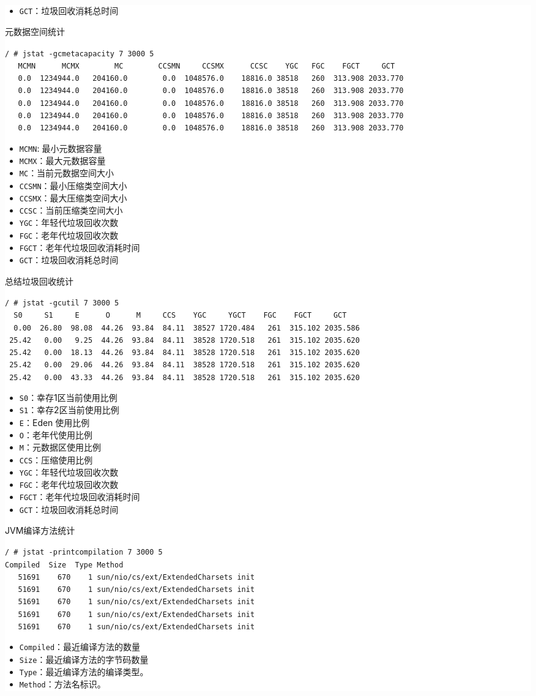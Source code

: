 - `GCT`：垃圾回收消耗总时间

元数据空间统计
```shell script
/ # jstat -gcmetacapacity 7 3000 5
   MCMN      MCMX        MC        CCSMN     CCSMX      CCSC    YGC   FGC    FGCT     GCT   
   0.0  1234944.0   204160.0        0.0  1048576.0    18816.0 38518   260  313.908 2033.770
   0.0  1234944.0   204160.0        0.0  1048576.0    18816.0 38518   260  313.908 2033.770
   0.0  1234944.0   204160.0        0.0  1048576.0    18816.0 38518   260  313.908 2033.770
   0.0  1234944.0   204160.0        0.0  1048576.0    18816.0 38518   260  313.908 2033.770
   0.0  1234944.0   204160.0        0.0  1048576.0    18816.0 38518   260  313.908 2033.770
``` 
- `MCMN`: 最小元数据容量
- `MCMX`：最大元数据容量
- `MC`：当前元数据空间大小
- `CCSMN`：最小压缩类空间大小
- `CCSMX`：最大压缩类空间大小
- `CCSC`：当前压缩类空间大小
- `YGC`：年轻代垃圾回收次数
- `FGC`：老年代垃圾回收次数
- `FGCT`：老年代垃圾回收消耗时间
- `GCT`：垃圾回收消耗总时间

总结垃圾回收统计
```shell script
/ # jstat -gcutil 7 3000 5
  S0     S1     E      O      M     CCS    YGC     YGCT    FGC    FGCT     GCT   
  0.00  26.80  98.08  44.26  93.84  84.11  38527 1720.484   261  315.102 2035.586
 25.42   0.00   9.25  44.26  93.84  84.11  38528 1720.518   261  315.102 2035.620
 25.42   0.00  18.13  44.26  93.84  84.11  38528 1720.518   261  315.102 2035.620
 25.42   0.00  29.06  44.26  93.84  84.11  38528 1720.518   261  315.102 2035.620
 25.42   0.00  43.33  44.26  93.84  84.11  38528 1720.518   261  315.102 2035.620
```
- `S0`：幸存1区当前使用比例
- `S1`：幸存2区当前使用比例
- `E`：Eden 使用比例
- `O`：老年代使用比例
- `M`：元数据区使用比例
- `CCS`：压缩使用比例
- `YGC`：年轻代垃圾回收次数
- `FGC`：老年代垃圾回收次数
- `FGCT`：老年代垃圾回收消耗时间
- `GCT`：垃圾回收消耗总时间

JVM编译方法统计
```shell script
/ # jstat -printcompilation 7 3000 5
Compiled  Size  Type Method
   51691    670    1 sun/nio/cs/ext/ExtendedCharsets init
   51691    670    1 sun/nio/cs/ext/ExtendedCharsets init
   51691    670    1 sun/nio/cs/ext/ExtendedCharsets init
   51691    670    1 sun/nio/cs/ext/ExtendedCharsets init
   51691    670    1 sun/nio/cs/ext/ExtendedCharsets init
```
- `Compiled`：最近编译方法的数量
- `Size`：最近编译方法的字节码数量
- `Type`：最近编译方法的编译类型。
- `Method`：方法名标识。

